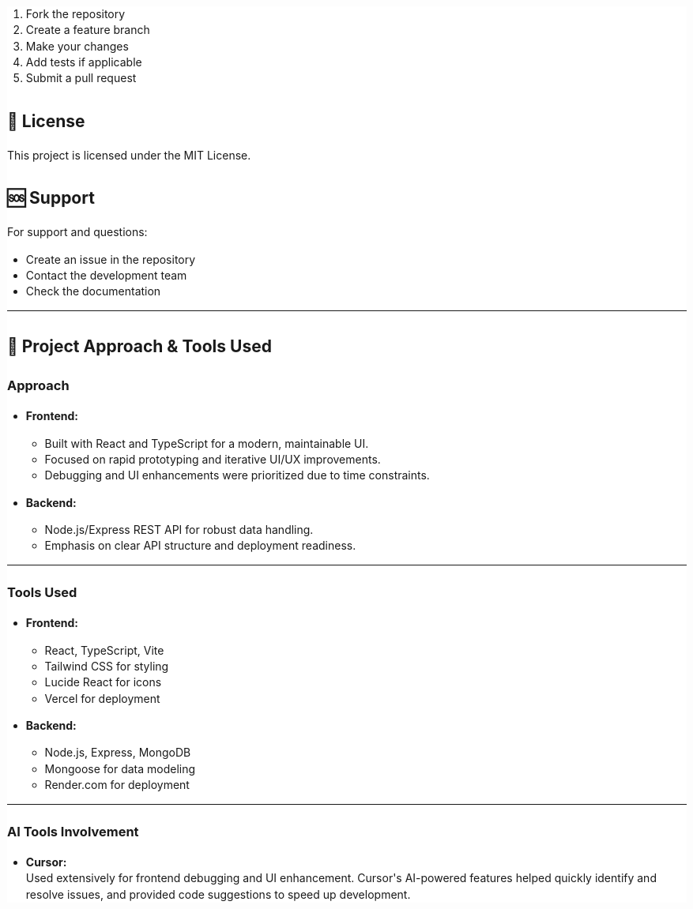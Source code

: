 1. Fork the repository
2. Create a feature branch
3. Make your changes
4. Add tests if applicable
5. Submit a pull request

## 📄 License

This project is licensed under the MIT License.

## 🆘 Support

For support and questions:
- Create an issue in the repository
- Contact the development team
- Check the documentation

---

## 📝 Project Approach & Tools Used

### Approach

- **Frontend:**  
  - Built with React and TypeScript for a modern, maintainable UI.
  - Focused on rapid prototyping and iterative UI/UX improvements.
  - Debugging and UI enhancements were prioritized due to time constraints.

- **Backend:**  
  - Node.js/Express REST API for robust data handling.
  - Emphasis on clear API structure and deployment readiness.

---

### Tools Used

- **Frontend:**
  - React, TypeScript, Vite
  - Tailwind CSS for styling
  - Lucide React for icons
  - Vercel for deployment

- **Backend:**
  - Node.js, Express, MongoDB
  - Mongoose for data modeling
  - Render.com for deployment

---

### AI Tools Involvement

- **Cursor:**  
  Used extensively for frontend debugging and UI enhancement. Cursor's AI-powered features helped quickly identify and resolve issues, and provided code suggestions to speed up development.
